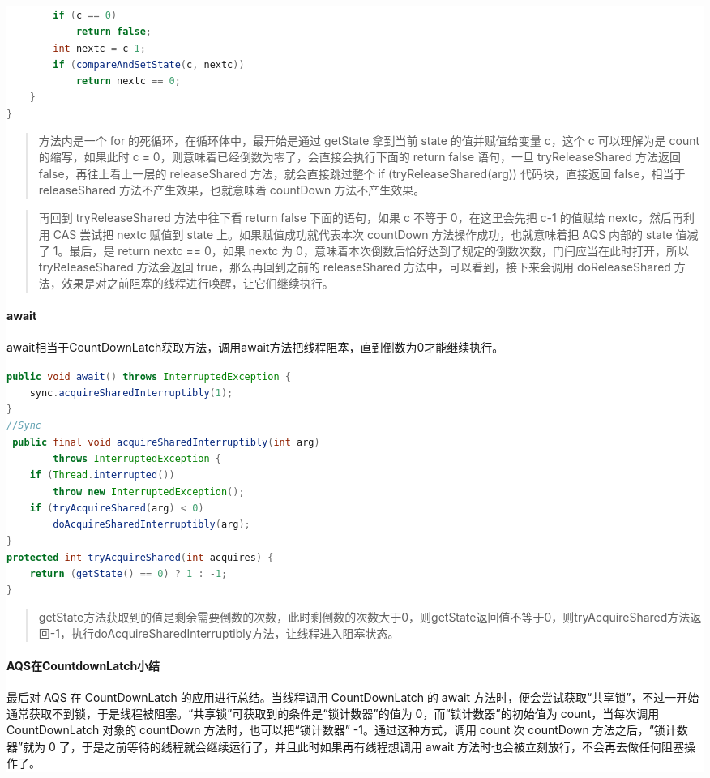 ```java
        if (c == 0)
            return false;
        int nextc = c-1;
        if (compareAndSetState(c, nextc))
            return nextc == 0;
    }
}
```
>方法内是一个 for 的死循环，在循环体中，最开始是通过 getState 拿到当前 state 的值并赋值给变量 c，这个 c 可以理解为是 count 的缩写，如果此时 c = 0，则意味着已经倒数为零了，会直接会执行下面的 return false 语句，一旦 tryReleaseShared 方法返回 false，再往上看上一层的 releaseShared 方法，就会直接跳过整个 if (tryReleaseShared(arg)) 代码块，直接返回 false，相当于 releaseShared 方法不产生效果，也就意味着 countDown 方法不产生效果。  

>再回到 tryReleaseShared 方法中往下看 return false 下面的语句，如果 c 不等于 0，在这里会先把 c-1 的值赋给 nextc，然后再利用 CAS 尝试把 nextc 赋值到 state 上。如果赋值成功就代表本次 countDown 方法操作成功，也就意味着把 AQS 内部的 state 值减了 1。最后，是 return nextc == 0，如果 nextc 为 0，意味着本次倒数后恰好达到了规定的倒数次数，门闩应当在此时打开，所以 tryReleaseShared 方法会返回 true，那么再回到之前的 releaseShared 方法中，可以看到，接下来会调用 doReleaseShared 方法，效果是对之前阻塞的线程进行唤醒，让它们继续执行。

#### await
await相当于CountDownLatch获取方法，调用await方法把线程阻塞，直到倒数为0才能继续执行。
```java
public void await() throws InterruptedException {
    sync.acquireSharedInterruptibly(1);
}
//Sync
 public final void acquireSharedInterruptibly(int arg)
        throws InterruptedException {
    if (Thread.interrupted())
        throw new InterruptedException();
    if (tryAcquireShared(arg) < 0)
        doAcquireSharedInterruptibly(arg);
}
protected int tryAcquireShared(int acquires) {
    return (getState() == 0) ? 1 : -1;
}

```
> getState方法获取到的值是剩余需要倒数的次数，此时剩倒数的次数大于0，则getState返回值不等于0，则tryAcquireShared方法返回-1，执行doAcquireSharedInterruptibly方法，让线程进入阻塞状态。

#### AQS在CountdownLatch小结
最后对 AQS 在 CountDownLatch 的应用进行总结。当线程调用 CountDownLatch 的 await 方法时，便会尝试获取“共享锁”，不过一开始通常获取不到锁，于是线程被阻塞。“共享锁”可获取到的条件是“锁计数器”的值为 0，而“锁计数器”的初始值为 count，当每次调用 CountDownLatch 对象的 countDown 方法时，也可以把“锁计数器” -1。通过这种方式，调用 count 次 countDown 方法之后，“锁计数器”就为 0 了，于是之前等待的线程就会继续运行了，并且此时如果再有线程想调用 await 方法时也会被立刻放行，不会再去做任何阻塞操作了。

